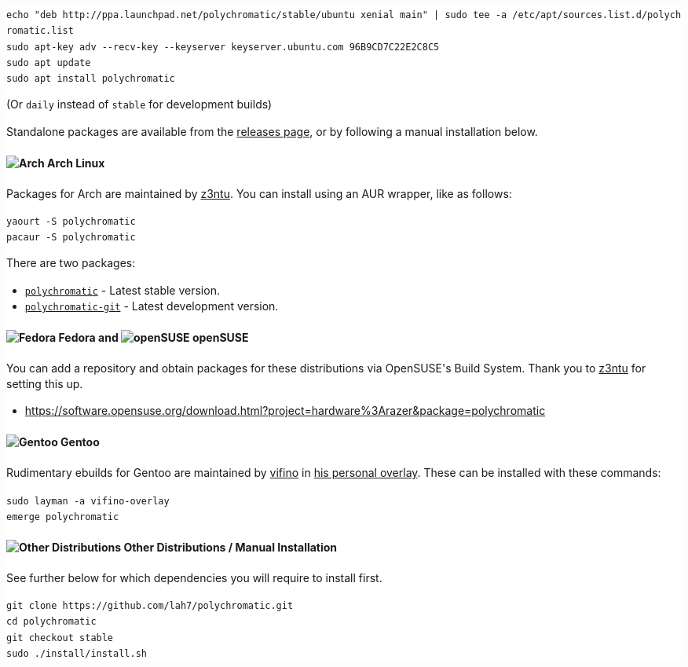 ```
echo "deb http://ppa.launchpad.net/polychromatic/stable/ubuntu xenial main" | sudo tee -a /etc/apt/sources.list.d/polychromatic.list
sudo apt-key adv --recv-key --keyserver keyserver.ubuntu.com 96B9CD7C22E2C8C5
sudo apt update
sudo apt install polychromatic
```

(Or `daily` instead of `stable` for development builds)

Standalone packages are available from the [releases page](https://github.com/lah7/polychromatic/releases/latest/),
or by following a manual installation below.


#### ![Arch](.readme/arch.png) Arch Linux

Packages for Arch are maintained by [z3ntu](https://github.com/z3ntu). You can install using an AUR wrapper, like as follows:

    yaourt -S polychromatic
    pacaur -S polychromatic

There are two packages:

* [`polychromatic`](https://aur.archlinux.org/packages/polychromatic/) - Latest stable version.
* [`polychromatic-git`](https://aur.archlinux.org/packages/polychromatic-git/) - Latest development version.


#### ![Fedora](.readme/fedora.png) Fedora and ![openSUSE](.readme/opensuse.png) openSUSE

You can add a repository and obtain packages for these distributions via OpenSUSE's Build System.
Thank you to [z3ntu](https://github.com/z3ntu) for setting this up.

* https://software.opensuse.org/download.html?project=hardware%3Arazer&package=polychromatic


#### ![Gentoo](.readme/gentoo.png) Gentoo

Rudimentary ebuilds for Gentoo are maintained by [vifino](https://github.com/vifino) in [his personal overlay](https://github.com/vifino/vifino-overlay/tree/master/app-misc/polychromatic). These can be installed with these commands:

    sudo layman -a vifino-overlay
    emerge polychromatic


#### ![Other Distributions](.readme/linux.png) Other Distributions / Manual Installation

See further below for which dependencies you will require to install first.

    git clone https://github.com/lah7/polychromatic.git
    cd polychromatic
    git checkout stable
    sudo ./install/install.sh
